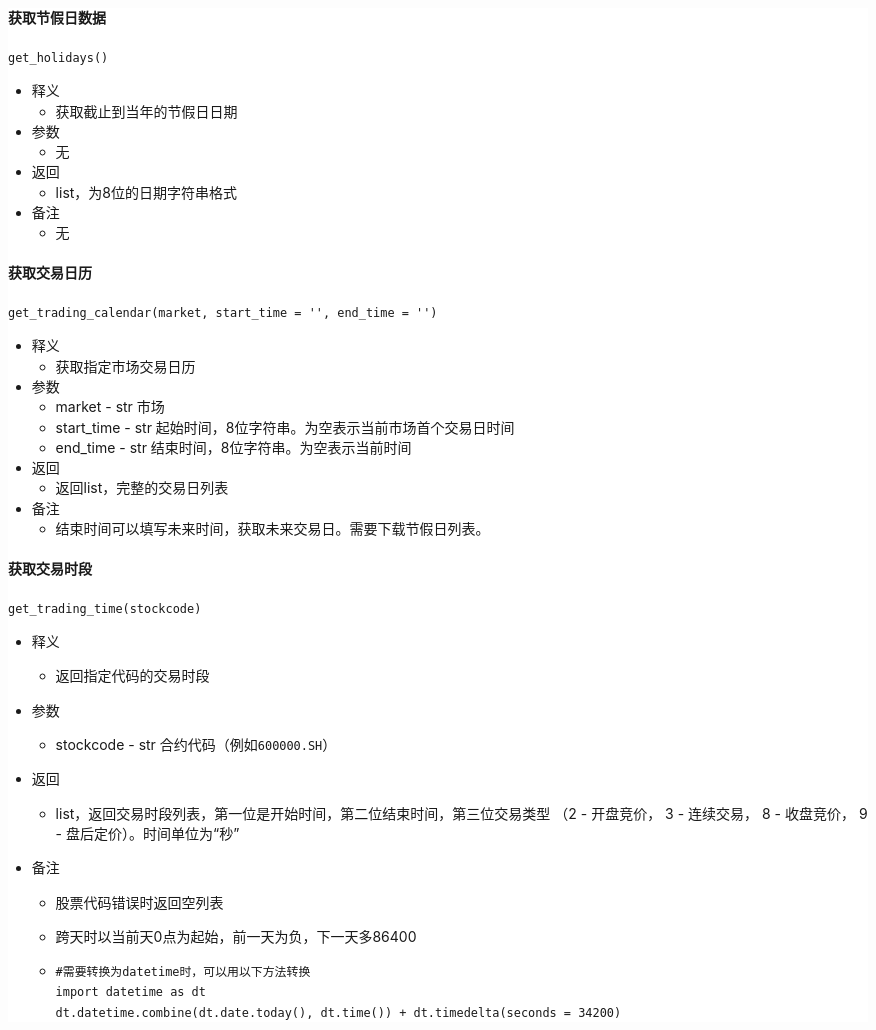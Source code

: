 #### 获取节假日数据

```
get_holidays()
```

- 释义
  - 获取截止到当年的节假日日期
- 参数
  - 无
- 返回
  - list，为8位的日期字符串格式
- 备注
  - 无

#### 获取交易日历

```
get_trading_calendar(market, start_time = '', end_time = '')
```

- 释义
  - 获取指定市场交易日历
- 参数
  - market - str 市场
  - start_time - str 起始时间，8位字符串。为空表示当前市场首个交易日时间
  - end_time - str 结束时间，8位字符串。为空表示当前时间
- 返回
  - 返回list，完整的交易日列表
- 备注
  - 结束时间可以填写未来时间，获取未来交易日。需要下载节假日列表。

#### 获取交易时段

```
get_trading_time(stockcode)
```

- 释义
  
  - 返回指定代码的交易时段

- 参数
  
  - stockcode - str 合约代码（例如`600000.SH`）

- 返回
  
  - list，返回交易时段列表，第一位是开始时间，第二位结束时间，第三位交易类型 （2 - 开盘竞价， 3 - 连续交易， 8 - 收盘竞价， 9 - 盘后定价）。时间单位为“秒”

- 备注
  
  - 股票代码错误时返回空列表
  
  - 跨天时以当前天0点为起始，前一天为负，下一天多86400
  
  - ```
    #需要转换为datetime时，可以用以下方法转换
    import datetime as dt
    dt.datetime.combine(dt.date.today(), dt.time()) + dt.timedelta(seconds = 34200)
    ```
